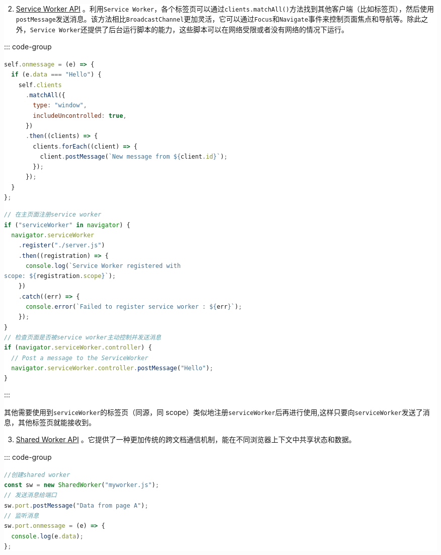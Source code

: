 2. [Service Worker API](https://developer.mozilla.org/zh-CN/docs/Web/API/Service_Worker_API) 。利用`Service Worker`，各个标签页可以通过`clients.matchAll()`方法找到其他客户端（比如标签页），然后使用`postMessage`发送消息。该方法相比`BroadcastChannel`更加灵活，它可以通过`Focus`和`Navigate`事件来控制页面焦点和导航等。除此之外，`Service Worker`还提供了后台运行脚本的能力，这些脚本可以在网络受限或者没有网络的情况下运行。

::: code-group

```js [server.js]
self.onmessage = (e) => {
  if (e.data === "Hello") {
    self.clients
      .matchAll({
        type: "window",
        includeUncontrolled: true,
      })
      .then((clients) => {
        clients.forEach((client) => {
          client.postMessage(`New message from ${client.id}`);
        });
      });
  }
};
```

```js [index.html]
// 在主页面注册service worker
if ("serviceWorker" in navigator) {
  navigator.serviceWorker
    .register("./server.js")
    .then((registration) => {
      console.log(`Service Worker registered with
scope: ${registration.scope}`);
    })
    .catch((err) => {
      console.error(`Failed to register service worker : ${err}`);
    });
}
// 检查页面是否被service worker主动控制并发送消息
if (navigator.serviceWorker.controller) {
  // Post a message to the ServiceWorker
  navigator.serviceWorker.controller.postMessage("Hello");
}
```

:::

其他需要使用到`serviceWorker`的标签页（同源，同 scope）类似地注册`serviceWorker`后再进行使用,这样只要向`serviceWorker`发送了消息，其他标签页就能接收到。

3. [Shared Worker API](https://developer.mozilla.org/zh-CN/docs/Web/API/Web_Workers_API) 。它提供了一种更加传统的跨文档通信机制，能在不同浏览器上下文中共享状态和数据。

::: code-group

```js [A页面]
//创建shared worker
const sw = new SharedWorker("myworker.js");
// 发送消息给端口
sw.port.postMessage("Data from page A");
// 监听消息
sw.port.onmessage = (e) => {
  console.log(e.data);
};
```
